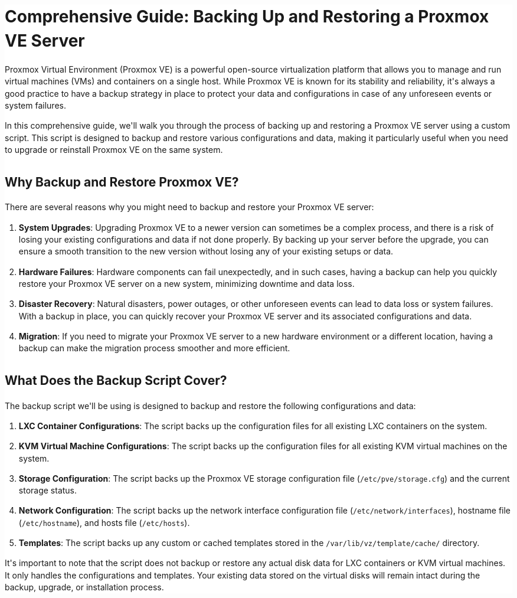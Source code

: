 # Comprehensive Guide: Backing Up and Restoring a Proxmox VE Server

Proxmox Virtual Environment (Proxmox VE) is a powerful open-source virtualization platform that allows you to manage and run virtual machines (VMs) and containers on a single host. While Proxmox VE is known for its stability and reliability, it's always a good practice to have a backup strategy in place to protect your data and configurations in case of any unforeseen events or system failures.

In this comprehensive guide, we'll walk you through the process of backing up and restoring a Proxmox VE server using a custom script. This script is designed to backup and restore various configurations and data, making it particularly useful when you need to upgrade or reinstall Proxmox VE on the same system.

## Why Backup and Restore Proxmox VE?

There are several reasons why you might need to backup and restore your Proxmox VE server:

1. **System Upgrades**: Upgrading Proxmox VE to a newer version can sometimes be a complex process, and there is a risk of losing your existing configurations and data if not done properly. By backing up your server before the upgrade, you can ensure a smooth transition to the new version without losing any of your existing setups or data.

2. **Hardware Failures**: Hardware components can fail unexpectedly, and in such cases, having a backup can help you quickly restore your Proxmox VE server on a new system, minimizing downtime and data loss.

3. **Disaster Recovery**: Natural disasters, power outages, or other unforeseen events can lead to data loss or system failures. With a backup in place, you can quickly recover your Proxmox VE server and its associated configurations and data.

4. **Migration**: If you need to migrate your Proxmox VE server to a new hardware environment or a different location, having a backup can make the migration process smoother and more efficient.

## What Does the Backup Script Cover?

The backup script we'll be using is designed to backup and restore the following configurations and data:

1. **LXC Container Configurations**: The script backs up the configuration files for all existing LXC containers on the system.

2. **KVM Virtual Machine Configurations**: The script backs up the configuration files for all existing KVM virtual machines on the system.

3. **Storage Configuration**: The script backs up the Proxmox VE storage configuration file (`/etc/pve/storage.cfg`) and the current storage status.

4. **Network Configuration**: The script backs up the network interface configuration file (`/etc/network/interfaces`), hostname file (`/etc/hostname`), and hosts file (`/etc/hosts`).

5. **Templates**: The script backs up any custom or cached templates stored in the `/var/lib/vz/template/cache/` directory.

It's important to note that the script does not backup or restore any actual disk data for LXC containers or KVM virtual machines. It only handles the configurations and templates. Your existing data stored on the virtual disks will remain intact during the backup, upgrade, or installation process.
